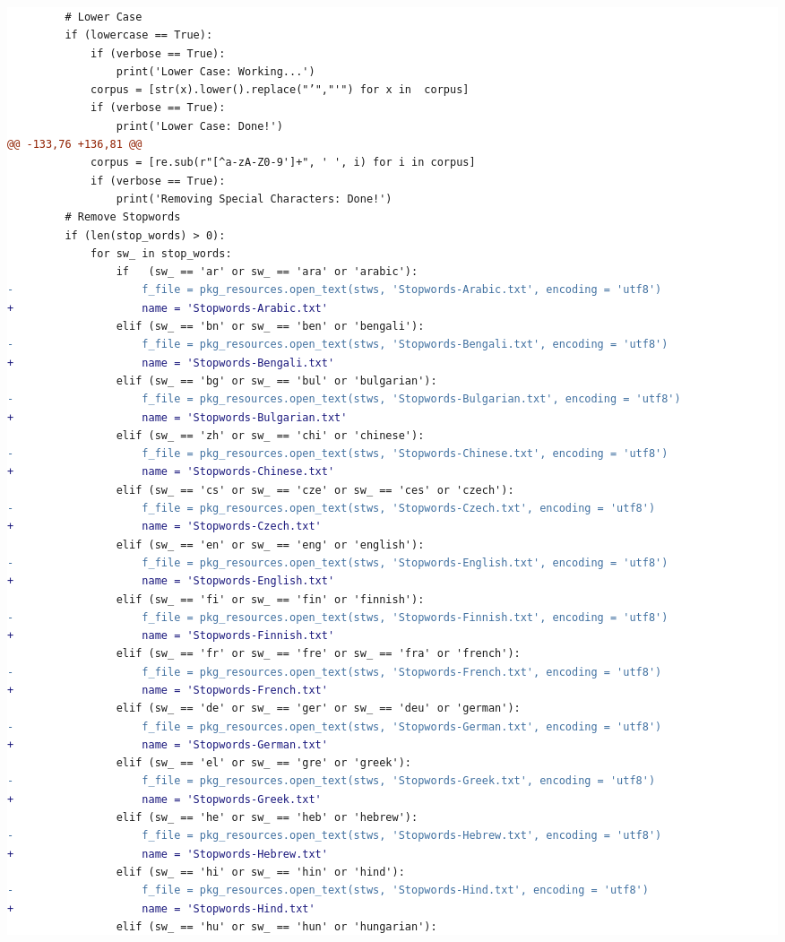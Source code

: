 ```diff
         # Lower Case
         if (lowercase == True):
             if (verbose == True):
                 print('Lower Case: Working...')
             corpus = [str(x).lower().replace("’","'") for x in  corpus]
             if (verbose == True):
                 print('Lower Case: Done!')
@@ -133,76 +136,81 @@
             corpus = [re.sub(r"[^a-zA-Z0-9']+", ' ', i) for i in corpus]
             if (verbose == True):
                 print('Removing Special Characters: Done!')
         # Remove Stopwords
         if (len(stop_words) > 0):
             for sw_ in stop_words: 
                 if   (sw_ == 'ar' or sw_ == 'ara' or 'arabic'):
-                    f_file = pkg_resources.open_text(stws, 'Stopwords-Arabic.txt', encoding = 'utf8')
+                    name = 'Stopwords-Arabic.txt'
                 elif (sw_ == 'bn' or sw_ == 'ben' or 'bengali'):
-                    f_file = pkg_resources.open_text(stws, 'Stopwords-Bengali.txt', encoding = 'utf8')
+                    name = 'Stopwords-Bengali.txt'
                 elif (sw_ == 'bg' or sw_ == 'bul' or 'bulgarian'):
-                    f_file = pkg_resources.open_text(stws, 'Stopwords-Bulgarian.txt', encoding = 'utf8')
+                    name = 'Stopwords-Bulgarian.txt'
                 elif (sw_ == 'zh' or sw_ == 'chi' or 'chinese'):
-                    f_file = pkg_resources.open_text(stws, 'Stopwords-Chinese.txt', encoding = 'utf8')
+                    name = 'Stopwords-Chinese.txt'
                 elif (sw_ == 'cs' or sw_ == 'cze' or sw_ == 'ces' or 'czech'):
-                    f_file = pkg_resources.open_text(stws, 'Stopwords-Czech.txt', encoding = 'utf8')
+                    name = 'Stopwords-Czech.txt'
                 elif (sw_ == 'en' or sw_ == 'eng' or 'english'):
-                    f_file = pkg_resources.open_text(stws, 'Stopwords-English.txt', encoding = 'utf8')
+                    name = 'Stopwords-English.txt'
                 elif (sw_ == 'fi' or sw_ == 'fin' or 'finnish'):
-                    f_file = pkg_resources.open_text(stws, 'Stopwords-Finnish.txt', encoding = 'utf8')
+                    name = 'Stopwords-Finnish.txt'
                 elif (sw_ == 'fr' or sw_ == 'fre' or sw_ == 'fra' or 'french'):
-                    f_file = pkg_resources.open_text(stws, 'Stopwords-French.txt', encoding = 'utf8')
+                    name = 'Stopwords-French.txt'
                 elif (sw_ == 'de' or sw_ == 'ger' or sw_ == 'deu' or 'german'):
-                    f_file = pkg_resources.open_text(stws, 'Stopwords-German.txt', encoding = 'utf8')
+                    name = 'Stopwords-German.txt'
                 elif (sw_ == 'el' or sw_ == 'gre' or 'greek'):
-                    f_file = pkg_resources.open_text(stws, 'Stopwords-Greek.txt', encoding = 'utf8')
+                    name = 'Stopwords-Greek.txt'
                 elif (sw_ == 'he' or sw_ == 'heb' or 'hebrew'):
-                    f_file = pkg_resources.open_text(stws, 'Stopwords-Hebrew.txt', encoding = 'utf8')
+                    name = 'Stopwords-Hebrew.txt'
                 elif (sw_ == 'hi' or sw_ == 'hin' or 'hind'):
-                    f_file = pkg_resources.open_text(stws, 'Stopwords-Hind.txt', encoding = 'utf8')
+                    name = 'Stopwords-Hind.txt'
                 elif (sw_ == 'hu' or sw_ == 'hun' or 'hungarian'):
```